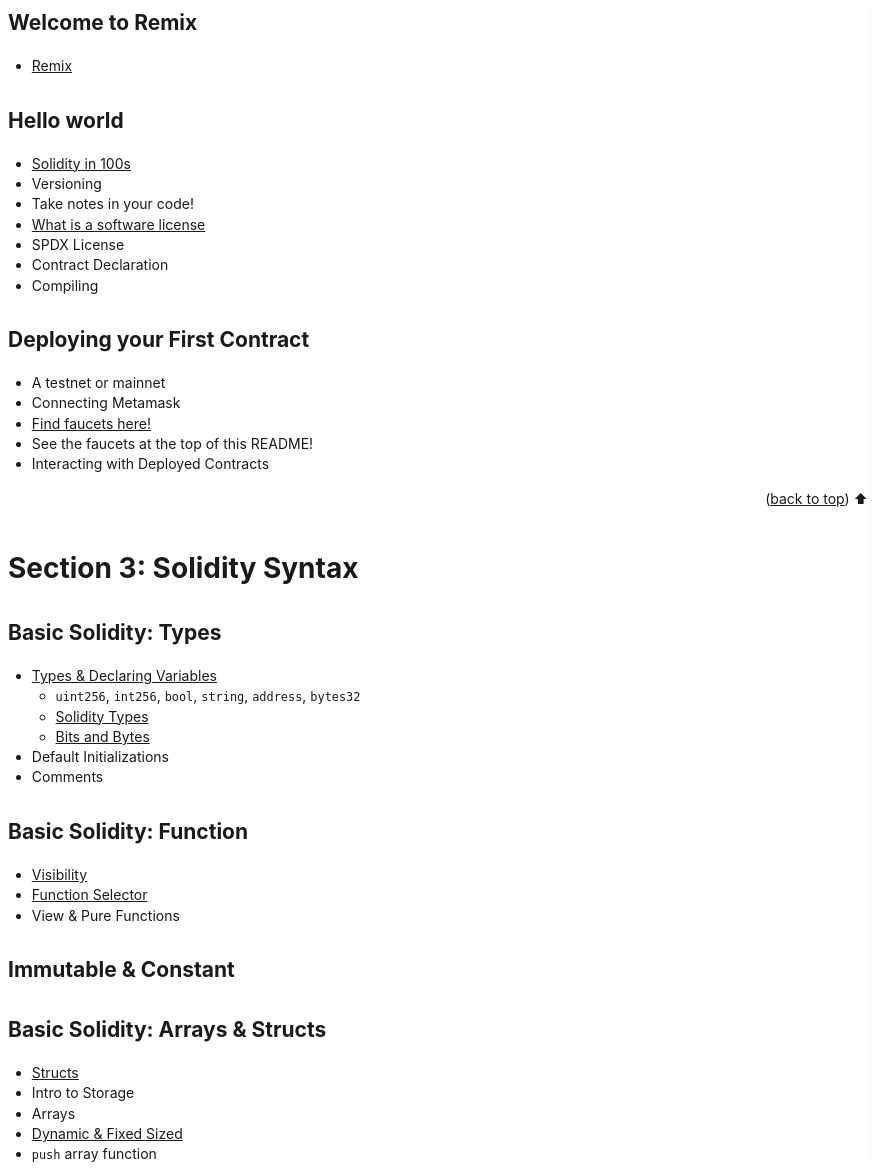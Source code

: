 
## Welcome to Remix

- [Remix](http://remix.ethereum.org)

## Hello world

- [Solidity in 100s](https://www.youtube.com/watch?v=kdvVwGrV7ec)
- Versioning
- Take notes in your code!
- [What is a software license](https://snyk.io/learn/what-is-a-software-license/)
- SPDX License
- Contract Declaration
- Compiling

## Deploying your First Contract

- A testnet or mainnet
- Connecting Metamask
- [Find faucets here!](#faucets)
- See the faucets at the top of this README!
- Interacting with Deployed Contracts

<p align="right">(<a href="#table-of-contents">back to top</a>) ⬆️</p>

# Section 3: Solidity Syntax

## Basic Solidity: Types

- [Types & Declaring Variables](https://docs.soliditylang.org/en/v0.8.26/)
  - `uint256`, `int256`, `bool`, `string`, `address`, `bytes32`
  - [Solidity Types](https://docs.soliditylang.org/en/latest/types.html)
  - [Bits and Bytes](https://www.youtube.com/watch?v=Dnd28lQHquU)
- Default Initializations
- Comments

## Basic Solidity: Function

- [Visibility](https://docs.soliditylang.org/en/latest/contracts.html#visibility-and-getters)
- [Function Selector](https://www.evm-function-selector.click)
- View & Pure Functions

## Immutable & Constant

## Basic Solidity: Arrays & Structs

- [Structs](https://docs.soliditylang.org/en/latest/structure-of-a-contract.html#struct-types)
- Intro to Storage
- Arrays
- [Dynamic & Fixed Sized](https://docs.soliditylang.org/en/latest/types.html#arrays)
- `push` array function
